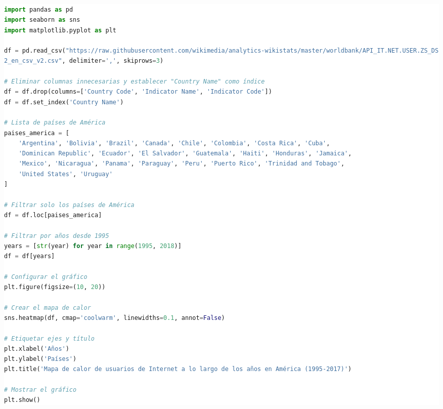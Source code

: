 ```python
import pandas as pd
import seaborn as sns
import matplotlib.pyplot as plt

df = pd.read_csv("https://raw.githubusercontent.com/wikimedia/analytics-wikistats/master/worldbank/API_IT.NET.USER.ZS_DS2_en_csv_v2.csv", delimiter=',', skiprows=3)

# Eliminar columnas innecesarias y establecer "Country Name" como índice
df = df.drop(columns=['Country Code', 'Indicator Name', 'Indicator Code'])
df = df.set_index('Country Name')

# Lista de países de América
paises_america = [
    'Argentina', 'Bolivia', 'Brazil', 'Canada', 'Chile', 'Colombia', 'Costa Rica', 'Cuba',
    'Dominican Republic', 'Ecuador', 'El Salvador', 'Guatemala', 'Haiti', 'Honduras', 'Jamaica',
    'Mexico', 'Nicaragua', 'Panama', 'Paraguay', 'Peru', 'Puerto Rico', 'Trinidad and Tobago',
    'United States', 'Uruguay'
]

# Filtrar solo los países de América
df = df.loc[paises_america]

# Filtrar por años desde 1995
years = [str(year) for year in range(1995, 2018)]
df = df[years]

# Configurar el gráfico
plt.figure(figsize=(10, 20))

# Crear el mapa de calor
sns.heatmap(df, cmap='coolwarm', linewidths=0.1, annot=False)

# Etiquetar ejes y título
plt.xlabel('Años')
plt.ylabel('Países')
plt.title('Mapa de calor de usuarios de Internet a lo largo de los años en América (1995-2017)')

# Mostrar el gráfico
plt.show()
```
